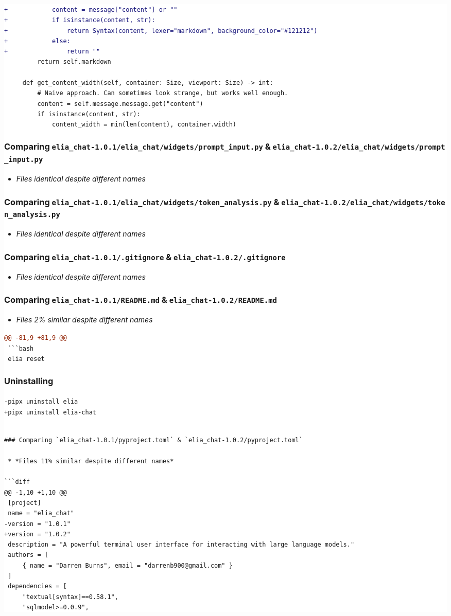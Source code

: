 ```diff
+            content = message["content"] or ""
+            if isinstance(content, str):
+                return Syntax(content, lexer="markdown", background_color="#121212")
+            else:
+                return ""
         return self.markdown
 
     def get_content_width(self, container: Size, viewport: Size) -> int:
         # Naive approach. Can sometimes look strange, but works well enough.
         content = self.message.message.get("content")
         if isinstance(content, str):
             content_width = min(len(content), container.width)
```

### Comparing `elia_chat-1.0.1/elia_chat/widgets/prompt_input.py` & `elia_chat-1.0.2/elia_chat/widgets/prompt_input.py`

 * *Files identical despite different names*

### Comparing `elia_chat-1.0.1/elia_chat/widgets/token_analysis.py` & `elia_chat-1.0.2/elia_chat/widgets/token_analysis.py`

 * *Files identical despite different names*

### Comparing `elia_chat-1.0.1/.gitignore` & `elia_chat-1.0.2/.gitignore`

 * *Files identical despite different names*

### Comparing `elia_chat-1.0.1/README.md` & `elia_chat-1.0.2/README.md`

 * *Files 2% similar despite different names*

```diff
@@ -81,9 +81,9 @@
 ```bash
 elia reset
 ```
 
 ### Uninstalling
 
 ```bash
-pipx uninstall elia
+pipx uninstall elia-chat
 ```
```

### Comparing `elia_chat-1.0.1/pyproject.toml` & `elia_chat-1.0.2/pyproject.toml`

 * *Files 11% similar despite different names*

```diff
@@ -1,10 +1,10 @@
 [project]
 name = "elia_chat"
-version = "1.0.1"
+version = "1.0.2"
 description = "A powerful terminal user interface for interacting with large language models."
 authors = [
     { name = "Darren Burns", email = "darrenb900@gmail.com" }
 ]
 dependencies = [
     "textual[syntax]==0.58.1",
     "sqlmodel>=0.0.9",
```